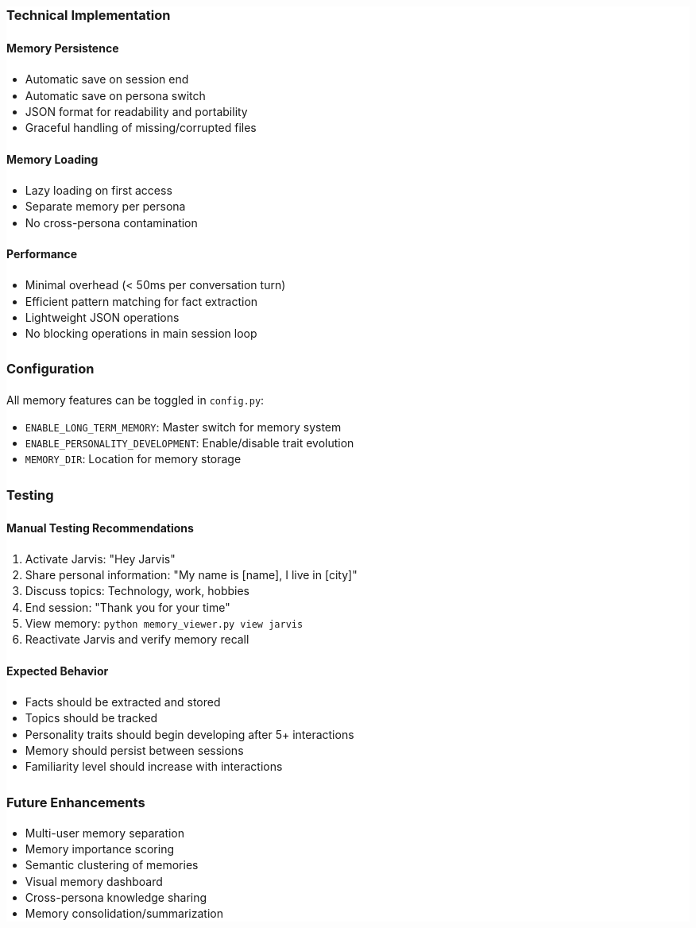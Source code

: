 ```bash
```

### Technical Implementation

#### Memory Persistence
- Automatic save on session end
- Automatic save on persona switch
- JSON format for readability and portability
- Graceful handling of missing/corrupted files

#### Memory Loading
- Lazy loading on first access
- Separate memory per persona
- No cross-persona contamination

#### Performance
- Minimal overhead (< 50ms per conversation turn)
- Efficient pattern matching for fact extraction
- Lightweight JSON operations
- No blocking operations in main session loop

### Configuration

All memory features can be toggled in `config.py`:
- `ENABLE_LONG_TERM_MEMORY`: Master switch for memory system
- `ENABLE_PERSONALITY_DEVELOPMENT`: Enable/disable trait evolution
- `MEMORY_DIR`: Location for memory storage

### Testing

#### Manual Testing Recommendations
1. Activate Jarvis: "Hey Jarvis"
2. Share personal information: "My name is [name], I live in [city]"
3. Discuss topics: Technology, work, hobbies
4. End session: "Thank you for your time"
5. View memory: `python memory_viewer.py view jarvis`
6. Reactivate Jarvis and verify memory recall

#### Expected Behavior
- Facts should be extracted and stored
- Topics should be tracked
- Personality traits should begin developing after 5+ interactions
- Memory should persist between sessions
- Familiarity level should increase with interactions

### Future Enhancements
- Multi-user memory separation
- Memory importance scoring
- Semantic clustering of memories
- Visual memory dashboard
- Cross-persona knowledge sharing
- Memory consolidation/summarization
